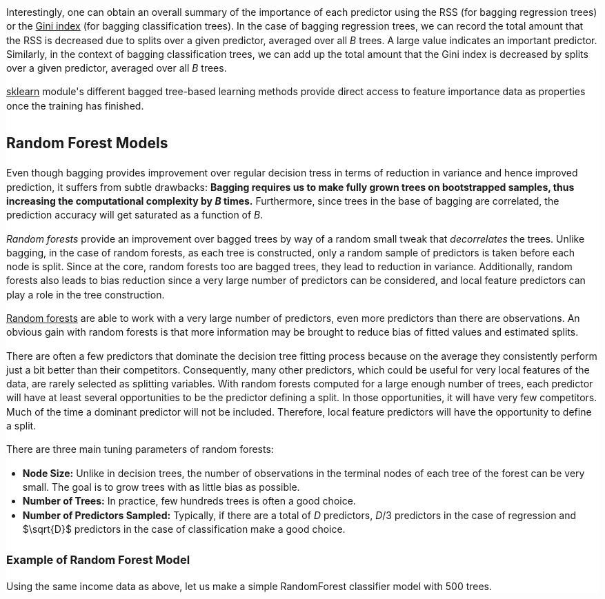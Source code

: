 Interestingly, one can obtain an overall summary of the importance of each predictor using the RSS
(for bagging regression trees) or the
[Gini index](<(https://en.wikipedia.org/wiki/Gini_coefficient)>) (for bagging classification
trees). In the case of bagging regression trees, we can record the total amount that the RSS is
decreased due to splits over a given predictor, averaged over all $B$ trees. A large value
indicates an important predictor. Similarly, in the context of bagging classification trees, we can
add up the total amount that the Gini index is decreased by splits over a given predictor, averaged
over all $B$ trees.

[sklearn](https://scikit-learn.org/stable/auto_examples/ensemble/plot_forest_importances.html)
module's different bagged tree-based learning methods provide direct access to feature importance
data as properties once the training has finished.

## Random Forest Models

Even though bagging provides improvement over regular decision tress in terms of reduction in
variance and hence improved prediction, it suffers from subtle drawbacks: **Bagging requires us to
make fully grown trees on bootstrapped samples, thus increasing the computational complexity by $B$
times.** Furthermore, since trees in the base of bagging are correlated, the prediction accuracy
will get saturated as a function of $B$.

_Random forests_ provide an improvement over bagged trees by way of a random small tweak that
_decorrelates_ the trees. Unlike bagging, in the case of random forests, as each tree is
constructed, only a random sample of predictors is taken before each node is split. Since at the
core, random forests too are bagged trees, they lead to reduction in variance. Additionally, random
forests also leads to bias reduction since a very large number of predictors can be considered, and
local feature predictors can play a role in the tree construction.

[Random forests](https://en.wikipedia.org/wiki/Random_forest) are able to work with a very large
number of predictors, even more predictors than there are observations. An obvious gain with random
forests is that more information may be brought to reduce bias of fitted values and estimated
splits.

There are often a few predictors that dominate the decision tree fitting process because on the
average they consistently perform just a bit better than their competitors. Consequently, many
other predictors, which could be useful for very local features of the data, are rarely selected as
splitting variables. With random forests computed for a large enough number of trees, each
predictor will have at least several opportunities to be the predictor defining a split. In those
opportunities, it will have very few competitors. Much of the time a dominant predictor will not be
included. Therefore, local feature predictors will have the opportunity to define a split.

There are three main tuning parameters of random forests:

- **Node Size:** Unlike in decision trees, the number of observations in the terminal nodes of each
  tree of the forest can be very small. The goal is to grow trees with as little bias as possible.
- **Number of Trees:** In practice, few hundreds trees is often a good choice.
- **Number of Predictors Sampled:** Typically, if there are a total of $D$ predictors, $D/3$
  predictors in the case of regression and $\sqrt{D}$ predictors in the case of classification make
  a good choice.

### Example of Random Forest Model

Using the same income data as above, let us make a simple RandomForest classifier model with 500
trees.
